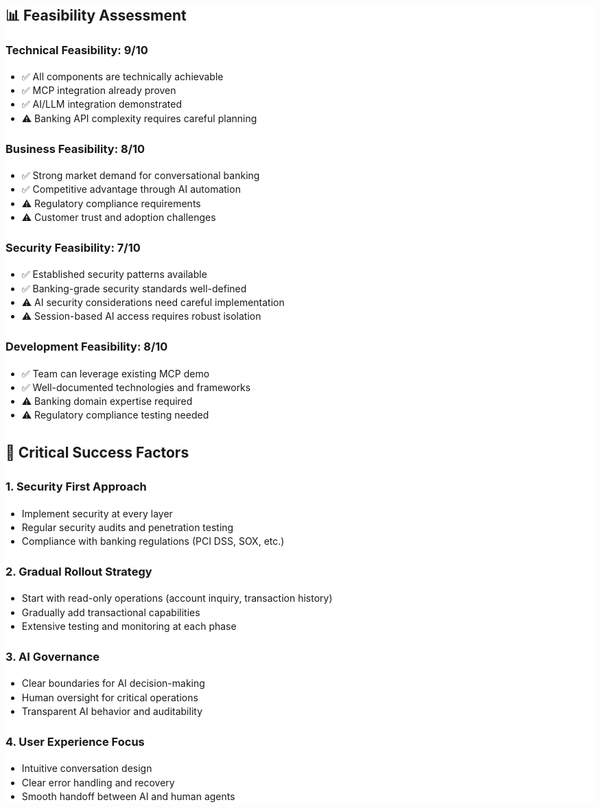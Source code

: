 ## 📊 Feasibility Assessment

### **Technical Feasibility: 9/10**
- ✅ All components are technically achievable
- ✅ MCP integration already proven
- ✅ AI/LLM integration demonstrated
- ⚠️ Banking API complexity requires careful planning

### **Business Feasibility: 8/10**
- ✅ Strong market demand for conversational banking
- ✅ Competitive advantage through AI automation
- ⚠️ Regulatory compliance requirements
- ⚠️ Customer trust and adoption challenges

### **Security Feasibility: 7/10**
- ✅ Established security patterns available
- ✅ Banking-grade security standards well-defined
- ⚠️ AI security considerations need careful implementation
- ⚠️ Session-based AI access requires robust isolation

### **Development Feasibility: 8/10**
- ✅ Team can leverage existing MCP demo
- ✅ Well-documented technologies and frameworks
- ⚠️ Banking domain expertise required
- ⚠️ Regulatory compliance testing needed

## 🎯 Critical Success Factors

### **1. Security First Approach**
- Implement security at every layer
- Regular security audits and penetration testing
- Compliance with banking regulations (PCI DSS, SOX, etc.)

### **2. Gradual Rollout Strategy**
- Start with read-only operations (account inquiry, transaction history)
- Gradually add transactional capabilities
- Extensive testing and monitoring at each phase

### **3. AI Governance**
- Clear boundaries for AI decision-making
- Human oversight for critical operations
- Transparent AI behavior and auditability

### **4. User Experience Focus**
- Intuitive conversation design
- Clear error handling and recovery
- Smooth handoff between AI and human agents
